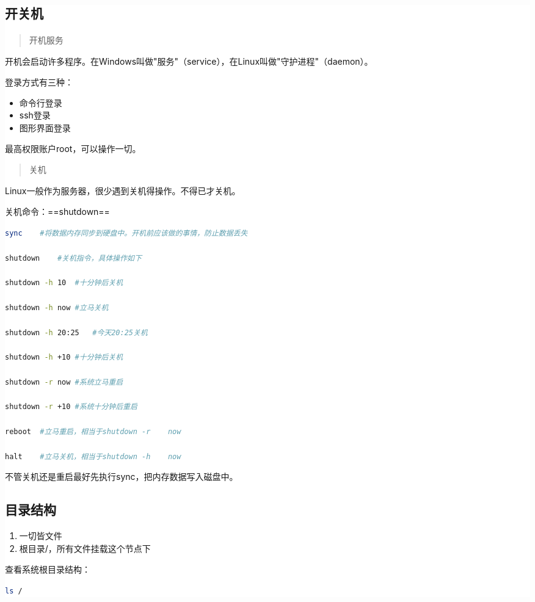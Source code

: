 ## 开关机

> 开机服务

开机会启动许多程序。在Windows叫做"服务"（service），在Linux叫做"守护进程"（daemon）。

登录方式有三种：

* 命令行登录
* ssh登录
* 图形界面登录

最高权限账户root，可以操作一切。



> 关机

Linux一般作为服务器，很少遇到关机得操作。不得已才关机。

关机命令：==shutdown==

```bash
sync	#将数据内存同步到硬盘中。开机前应该做的事情，防止数据丢失

shutdown	#关机指令，具体操作如下

shutdown -h 10	#十分钟后关机

shutdown -h now	#立马关机

shutdown -h	20:25	#今天20:25关机

shutdown -h	+10	#十分钟后关机

shutdown -r	now	#系统立马重启

shutdown -r +10	#系统十分钟后重启

reboot	#立马重启，相当于shutdown -r	now

halt	#立马关机，相当于shutdown -h	now
```



不管关机还是重启最好先执行sync，把内存数据写入磁盘中。



## 目录结构

1. 一切皆文件
2. 根目录/，所有文件挂载这个节点下

查看系统根目录结构：

```bash
ls /
```
